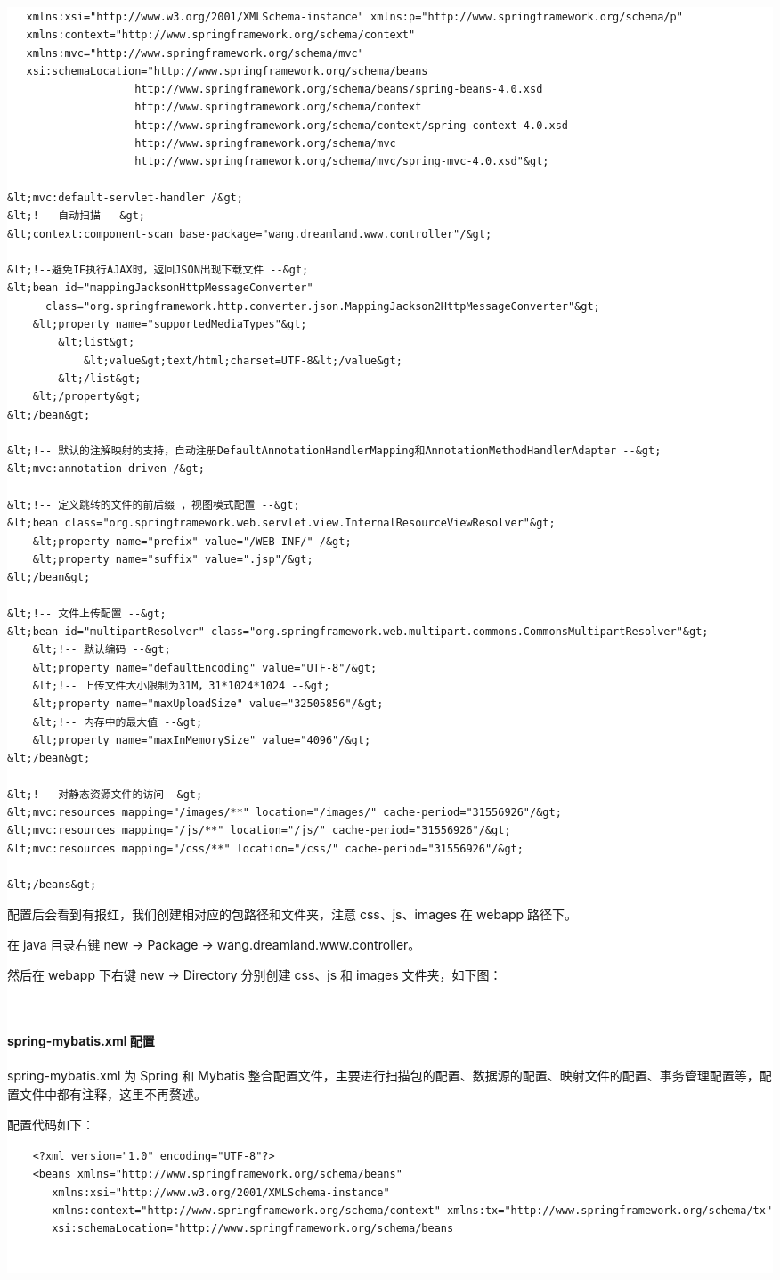        xmlns:xsi="http://www.w3.org/2001/XMLSchema-instance" xmlns:p="http://www.springframework.org/schema/p"
       xmlns:context="http://www.springframework.org/schema/context"
       xmlns:mvc="http://www.springframework.org/schema/mvc"
       xsi:schemaLocation="http://www.springframework.org/schema/beans
                        http://www.springframework.org/schema/beans/spring-beans-4.0.xsd
                        http://www.springframework.org/schema/context
                        http://www.springframework.org/schema/context/spring-context-4.0.xsd
                        http://www.springframework.org/schema/mvc
                        http://www.springframework.org/schema/mvc/spring-mvc-4.0.xsd"&gt;

    &lt;mvc:default-servlet-handler /&gt;
    &lt;!-- 自动扫描 --&gt;
    &lt;context:component-scan base-package="wang.dreamland.www.controller"/&gt;

    &lt;!--避免IE执行AJAX时，返回JSON出现下载文件 --&gt;
    &lt;bean id="mappingJacksonHttpMessageConverter"
          class="org.springframework.http.converter.json.MappingJackson2HttpMessageConverter"&gt;
        &lt;property name="supportedMediaTypes"&gt;
            &lt;list&gt;
                &lt;value&gt;text/html;charset=UTF-8&lt;/value&gt;
            &lt;/list&gt;
        &lt;/property&gt;
    &lt;/bean&gt;

    &lt;!-- 默认的注解映射的支持，自动注册DefaultAnnotationHandlerMapping和AnnotationMethodHandlerAdapter --&gt;
    &lt;mvc:annotation-driven /&gt;

    &lt;!-- 定义跳转的文件的前后缀 ，视图模式配置 --&gt;
    &lt;bean class="org.springframework.web.servlet.view.InternalResourceViewResolver"&gt;
        &lt;property name="prefix" value="/WEB-INF/" /&gt;
        &lt;property name="suffix" value=".jsp"/&gt;
    &lt;/bean&gt;

    &lt;!-- 文件上传配置 --&gt;
    &lt;bean id="multipartResolver" class="org.springframework.web.multipart.commons.CommonsMultipartResolver"&gt;
        &lt;!-- 默认编码 --&gt;
        &lt;property name="defaultEncoding" value="UTF-8"/&gt;
        &lt;!-- 上传文件大小限制为31M，31*1024*1024 --&gt;
        &lt;property name="maxUploadSize" value="32505856"/&gt;
        &lt;!-- 内存中的最大值 --&gt;
        &lt;property name="maxInMemorySize" value="4096"/&gt;
    &lt;/bean&gt;

    &lt;!-- 对静态资源文件的访问--&gt;
    &lt;mvc:resources mapping="/images/**" location="/images/" cache-period="31556926"/&gt;
    &lt;mvc:resources mapping="/js/**" location="/js/" cache-period="31556926"/&gt;
    &lt;mvc:resources mapping="/css/**" location="/css/" cache-period="31556926"/&gt;

    &lt;/beans&gt;
</code></pre>
<p>配置后会看到有报红，我们创建相对应的包路径和文件夹，注意 css、js、images 在 webapp 路径下。</p>
<p>在 java 目录右键 new -&gt; Package -&gt; wang.dreamland.www.controller。</p>
<p>然后在 webapp 下右键 new -&gt; Directory 分别创建 css、js 和 images 文件夹，如下图：</p>
<p><img src="http://images.gitbook.cn/d436c7a0-5e4e-11e8-a59f-c7ac04233ce1" alt="" /></p>
<h4 id="springmybatisxml">spring-mybatis.xml 配置</h4>
<p>spring-mybatis.xml 为 Spring 和 Mybatis 整合配置文件，主要进行扫描包的配置、数据源的配置、映射文件的配置、事务管理配置等，配置文件中都有注释，这里不再赘述。</p>
<p>配置代码如下：</p>
<pre><code>    &lt;?xml version="1.0" encoding="UTF-8"?&gt;
    &lt;beans xmlns="http://www.springframework.org/schema/beans"
       xmlns:xsi="http://www.w3.org/2001/XMLSchema-instance"
       xmlns:context="http://www.springframework.org/schema/context" xmlns:tx="http://www.springframework.org/schema/tx"
       xsi:schemaLocation="http://www.springframework.org/schema/beans